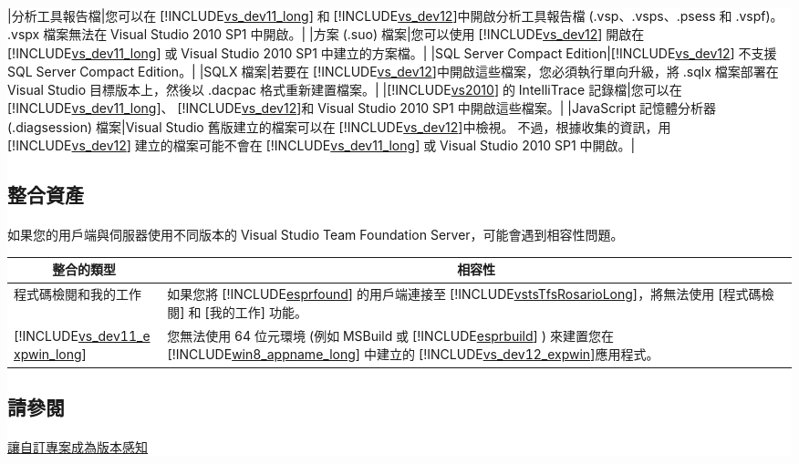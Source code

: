 |分析工具報告檔|您可以在 [!INCLUDE[vs_dev11_long](../includes/vs-dev11-long-md.md)] 和 [!INCLUDE[vs_dev12](../includes/vs-dev12-md.md)]中開啟分析工具報告檔 (.vsp、.vsps、.psess 和 .vspf)。 .vspx 檔案無法在 Visual Studio 2010 SP1 中開啟。|
|方案 (.suo) 檔案|您可以使用 [!INCLUDE[vs_dev12](../includes/vs-dev12-md.md)] 開啟在 [!INCLUDE[vs_dev11_long](../includes/vs-dev11-long-md.md)] 或 Visual Studio 2010 SP1 中建立的方案檔。|
|SQL Server Compact Edition|[!INCLUDE[vs_dev12](../includes/vs-dev12-md.md)] 不支援 SQL Server Compact Edition。|
|SQLX 檔案|若要在 [!INCLUDE[vs_dev12](../includes/vs-dev12-md.md)]中開啟這些檔案，您必須執行單向升級，將 .sqlx 檔案部署在 Visual Studio 目標版本上，然後以 .dacpac 格式重新建置檔案。|
|[!INCLUDE[vs2010](../includes/vs2010-md.md)] 的 IntelliTrace 記錄檔|您可以在 [!INCLUDE[vs_dev11_long](../includes/vs-dev11-long-md.md)]、 [!INCLUDE[vs_dev12](../includes/vs-dev12-md.md)]和 Visual Studio 2010 SP1 中開啟這些檔案。|
|JavaScript 記憶體分析器 (.diagsession) 檔案|Visual Studio 舊版建立的檔案可以在 [!INCLUDE[vs_dev12](../includes/vs-dev12-md.md)]中檢視。 不過，根據收集的資訊，用 [!INCLUDE[vs_dev12](../includes/vs-dev12-md.md)] 建立的檔案可能不會在 [!INCLUDE[vs_dev11_long](../includes/vs-dev11-long-md.md)] 或 Visual Studio 2010 SP1 中開啟。|

##  <a name="integration"></a> 整合資產
 如果您的用戶端與伺服器使用不同版本的 Visual Studio Team Foundation Server，可能會遇到相容性問題。

|整合的類型|相容性|
|-------------------------|-------------------|
|程式碼檢閱和我的工作|如果您將 [!INCLUDE[esprfound](../includes/esprfound-md.md)] 的用戶端連接至 [!INCLUDE[vstsTfsRosarioLong](../includes/vststfsrosariolong-md.md)]，將無法使用 [程式碼檢閱] 和 [我的工作] 功能。|
|[!INCLUDE[vs_dev11_expwin_long](../includes/vs-dev11-expwin-long-md.md)]|您無法使用 64 位元環境 (例如 MSBuild 或 [!INCLUDE[esprbuild](../includes/esprbuild-md.md)] ) 來建置您在 [!INCLUDE[win8_appname_long](../includes/win8-appname-long-md.md)] 中建立的 [!INCLUDE[vs_dev12_expwin](../includes/vs-dev12-expwin-md.md)]應用程式。|

## <a name="see-also"></a>請參閱
 [讓自訂專案成為版本感知](../misc/making-custom-projects-version-aware.md)
